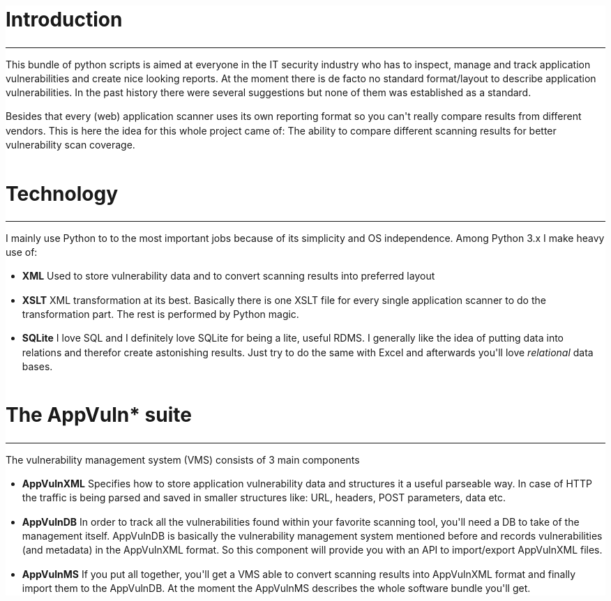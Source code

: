 # Introduction

-------

This bundle of python scripts is aimed at everyone in the IT security industry who has to inspect, manage and track application vulnerabilities and create nice looking reports. At the moment there is de facto no standard format/layout to describe application vulnerabilities. In the past history there were several suggestions but none of them was established as a standard.

Besides that every (web) application scanner uses its own reporting format so you can't really compare results from different vendors.  This is here the idea for this whole project came of: The ability to compare different scanning results for better vulnerability scan coverage.

# Technology

----

I mainly use Python to to the most important jobs because of its simplicity and OS independence. Among Python 3.x I make heavy use of:

* **XML**
  Used to store vulnerability data and to convert scanning results into preferred layout

* **XSLT**
  XML transformation at its best. Basically there is one XSLT file for every single application scanner to do the transformation part. The rest is performed by Python magic.

* **SQLite**
  I love SQL and I definitely love SQLite for being a lite, useful RDMS. I generally like the idea of putting data into relations and therefor create astonishing results. Just try to do the same with Excel and afterwards you'll love *relational* data bases.


# The AppVuln* suite

----

The vulnerability management system (VMS) consists of 3 main components

* **AppVulnXML**
   Specifies how to store application vulnerability data and structures it a useful parseable way. In case of HTTP the traffic is being      parsed and saved in smaller structures like: URL, headers, POST parameters, data etc.

* **AppVulnDB**
   In order to track all the vulnerabilities found within your favorite scanning tool, you'll need a DB to take of the management itself. AppVulnDB is basically the vulnerability management system mentioned before and records vulnerabilities (and metadata) in the AppVulnXML format. So this component will provide you with an API to import/export AppVulnXML files.

* **AppVulnMS**
  If you put all together, you'll get a VMS able to convert scanning results into AppVulnXML format and finally import them to the AppVulnDB. At the moment the AppVulnMS describes the whole software bundle you'll get.
